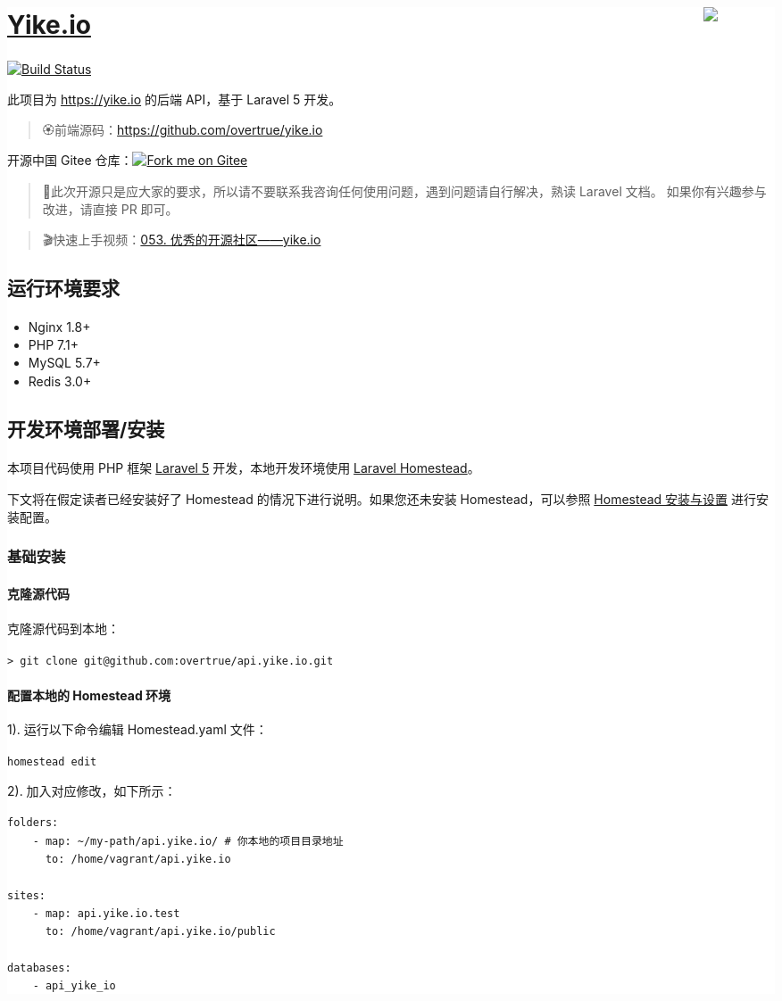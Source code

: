 
<img align="right" width="80" src="https://user-images.githubusercontent.com/1472352/48118952-d4f4db80-e2a8-11e8-8d0a-37b24c071b12.png"/>

<h1 align="left"><a href="https://yike.io">Yike.io</a></h1>

[![Build Status](https://travis-ci.org/overtrue/api.yike.io.svg?branch=master)](https://travis-ci.org/overtrue/api.yike.io)

此项目为 https://yike.io 的后端 API，基于 Laravel 5 开发。

> 🏵前端源码：https://github.com/overtrue/yike.io

开源中国 Gitee 仓库：[![Fork me on Gitee](https://gitee.com/overtrue/api.yike.io/widgets/widget_3.svg)](https://gitee.com/overtrue/api.yike.io)

> 🚨此次开源只是应大家的要求，所以请不要联系我咨询任何使用问题，遇到问题请自行解决，熟读 Laravel 文档。
> 如果你有兴趣参与改进，请直接 PR 即可。

> 🎬快速上手视频：[053. 优秀的开源社区——yike.io](https://laravel-china.org/courses/laravel-package/yikeio/2505)

## 运行环境要求

- Nginx 1.8+
- PHP 7.1+
- MySQL 5.7+
- Redis 3.0+

## 开发环境部署/安装

本项目代码使用 PHP 框架 [Laravel 5](https://d.laravel-china.org/docs/5.5/) 开发，本地开发环境使用 [Laravel Homestead](https://d.laravel-china.org/docs/5.5/homestead)。

下文将在假定读者已经安装好了 Homestead 的情况下进行说明。如果您还未安装 Homestead，可以参照 [Homestead 安装与设置](https://laravel-china.org/docs/5.5/homestead#installation-and-setup) 进行安装配置。

### 基础安装

#### 克隆源代码

克隆源代码到本地：

    > git clone git@github.com:overtrue/api.yike.io.git

#### 配置本地的 Homestead 环境

1). 运行以下命令编辑 Homestead.yaml 文件：

```shell
homestead edit
```

2). 加入对应修改，如下所示：

```
folders:
    - map: ~/my-path/api.yike.io/ # 你本地的项目目录地址
      to: /home/vagrant/api.yike.io

sites:
    - map: api.yike.io.test
      to: /home/vagrant/api.yike.io/public

databases:
    - api_yike_io
```
